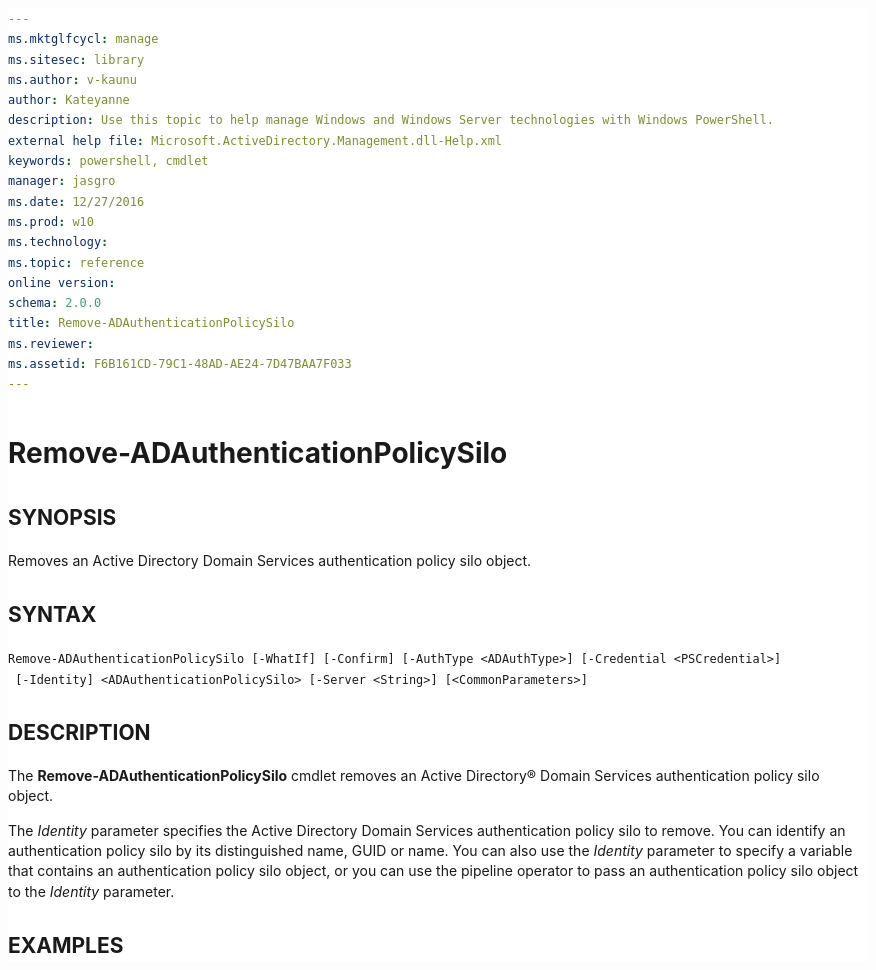 ```yaml
---
ms.mktglfcycl: manage
ms.sitesec: library
ms.author: v-kaunu
author: Kateyanne
description: Use this topic to help manage Windows and Windows Server technologies with Windows PowerShell.
external help file: Microsoft.ActiveDirectory.Management.dll-Help.xml
keywords: powershell, cmdlet
manager: jasgro
ms.date: 12/27/2016
ms.prod: w10
ms.technology: 
ms.topic: reference
online version: 
schema: 2.0.0
title: Remove-ADAuthenticationPolicySilo
ms.reviewer:
ms.assetid: F6B161CD-79C1-48AD-AE24-7D47BAA7F033
---
```


# Remove-ADAuthenticationPolicySilo

## SYNOPSIS
Removes an Active Directory Domain Services authentication policy silo object.

## SYNTAX

```
Remove-ADAuthenticationPolicySilo [-WhatIf] [-Confirm] [-AuthType <ADAuthType>] [-Credential <PSCredential>]
 [-Identity] <ADAuthenticationPolicySilo> [-Server <String>] [<CommonParameters>]
```

## DESCRIPTION
The **Remove-ADAuthenticationPolicySilo** cmdlet removes an Active Directory® Domain Services authentication policy silo object.

The *Identity* parameter specifies the Active Directory Domain Services authentication policy silo to remove.
You can identify an authentication policy silo by its distinguished name, GUID or name.
You can also use the *Identity* parameter to specify a variable that contains an authentication policy silo object, or you can use the pipeline operator to pass an authentication policy silo object to the *Identity* parameter.

## EXAMPLES
